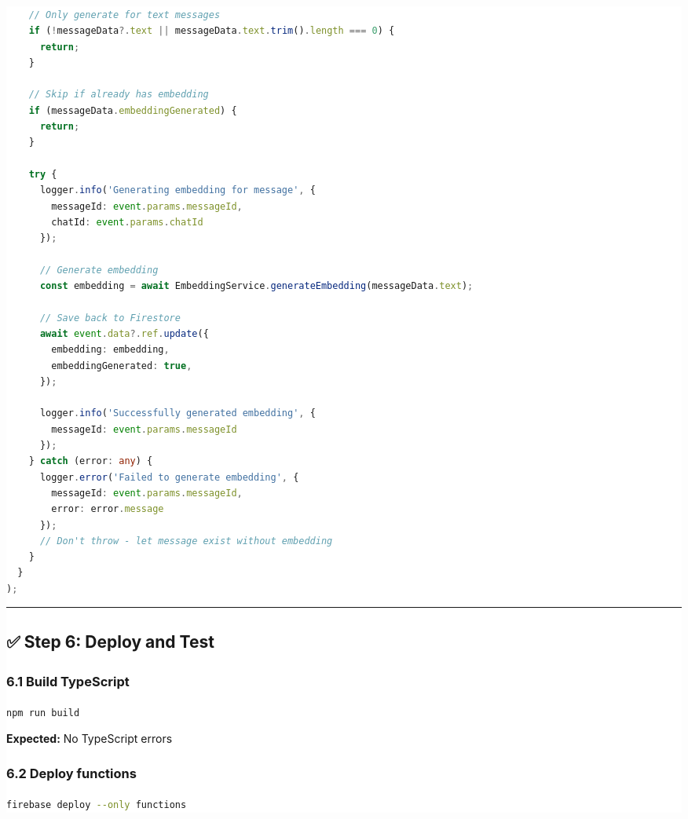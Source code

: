 ```typescript
    // Only generate for text messages
    if (!messageData?.text || messageData.text.trim().length === 0) {
      return;
    }

    // Skip if already has embedding
    if (messageData.embeddingGenerated) {
      return;
    }

    try {
      logger.info('Generating embedding for message', { 
        messageId: event.params.messageId,
        chatId: event.params.chatId
      });

      // Generate embedding
      const embedding = await EmbeddingService.generateEmbedding(messageData.text);

      // Save back to Firestore
      await event.data?.ref.update({
        embedding: embedding,
        embeddingGenerated: true,
      });

      logger.info('Successfully generated embedding', { 
        messageId: event.params.messageId 
      });
    } catch (error: any) {
      logger.error('Failed to generate embedding', {
        messageId: event.params.messageId,
        error: error.message
      });
      // Don't throw - let message exist without embedding
    }
  }
);
```

---

## ✅ Step 6: Deploy and Test

### 6.1 Build TypeScript
```bash
npm run build
```

**Expected:** No TypeScript errors

### 6.2 Deploy functions
```bash
firebase deploy --only functions
```
